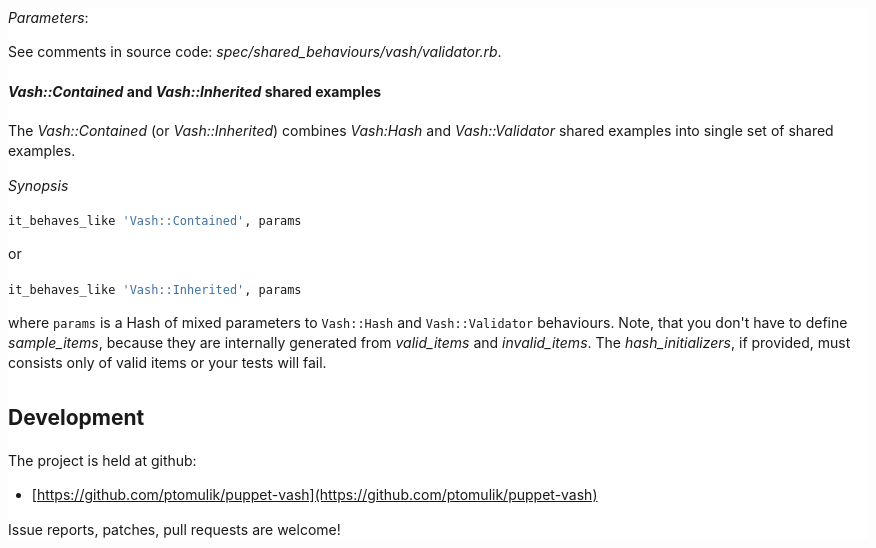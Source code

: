 ```ruby
```

*Parameters*:

See comments in source code: *spec/shared_behaviours/vash/validator.rb*.

#### *Vash::Contained* and *Vash::Inherited* shared examples

The *Vash::Contained* (or *Vash::Inherited*) combines *Vash:Hash* and
*Vash::Validator* shared examples into single set of shared examples.

*Synopsis*

```ruby
it_behaves_like 'Vash::Contained', params
```

or

```ruby
it_behaves_like 'Vash::Inherited', params
```

where `params` is a Hash of mixed parameters to `Vash::Hash` and
`Vash::Validator` behaviours. Note, that you don't have to define
*sample_items*, because they are internally generated from *valid_items* and
*invalid_items*. The *hash_initializers*, if provided, must consists only of
valid items or your tests will fail.

## Development

The project is held at github:

* [https://github.com/ptomulik/puppet-vash](https://github.com/ptomulik/puppet-vash)

Issue reports, patches, pull requests are welcome!
